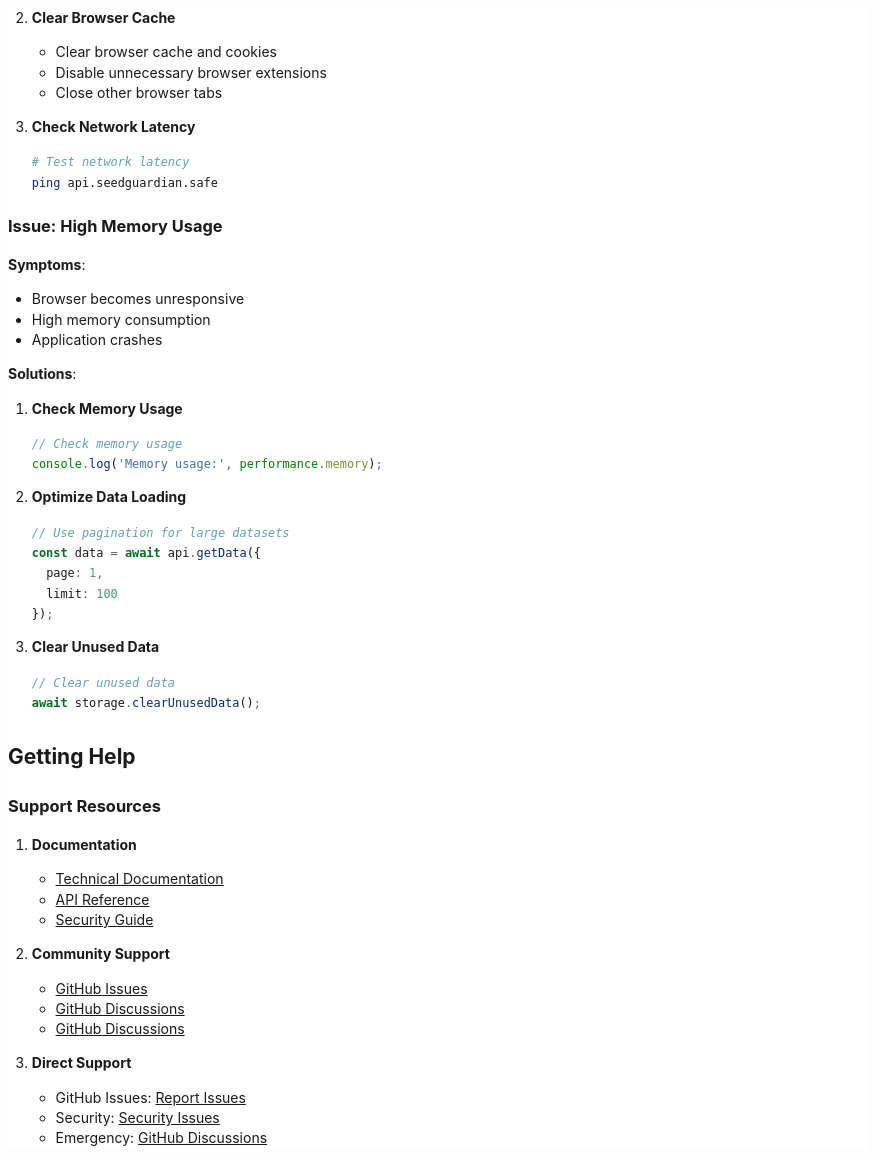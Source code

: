 2. **Clear Browser Cache**
   - Clear browser cache and cookies
   - Disable unnecessary browser extensions
   - Close other browser tabs

3. **Check Network Latency**
   ```bash
   # Test network latency
   ping api.seedguardian.safe
   ```

### Issue: High Memory Usage

**Symptoms**:
- Browser becomes unresponsive
- High memory consumption
- Application crashes

**Solutions**:

1. **Check Memory Usage**
   ```javascript
   // Check memory usage
   console.log('Memory usage:', performance.memory);
   ```

2. **Optimize Data Loading**
   ```typescript
   // Use pagination for large datasets
   const data = await api.getData({
     page: 1,
     limit: 100
   });
   ```

3. **Clear Unused Data**
   ```typescript
   // Clear unused data
   await storage.clearUnusedData();
   ```

## Getting Help

### Support Resources

1. **Documentation**
   - [Technical Documentation](TECHNICAL_DOCUMENTATION.md)
   - [API Reference](API_REFERENCE.md)
   - [Security Guide](SECURITY_GUIDE.md)

2. **Community Support**
   - [GitHub Issues](https://github.com/MWANGAZA-LAB/seed-guardian-safe/issues)
   - [GitHub Discussions](https://github.com/MWANGAZA-LAB/seed-guardian-safe/discussions)
   - [GitHub Discussions](https://github.com/MWANGAZA-LAB/seed-guardian-safe/discussions)

3. **Direct Support**
   - GitHub Issues: [Report Issues](https://github.com/MWANGAZA-LAB/seed-guardian-safe/issues)
   - Security: [Security Issues](https://github.com/MWANGAZA-LAB/seed-guardian-safe/security)
   - Emergency: [GitHub Discussions](https://github.com/MWANGAZA-LAB/seed-guardian-safe/discussions)
